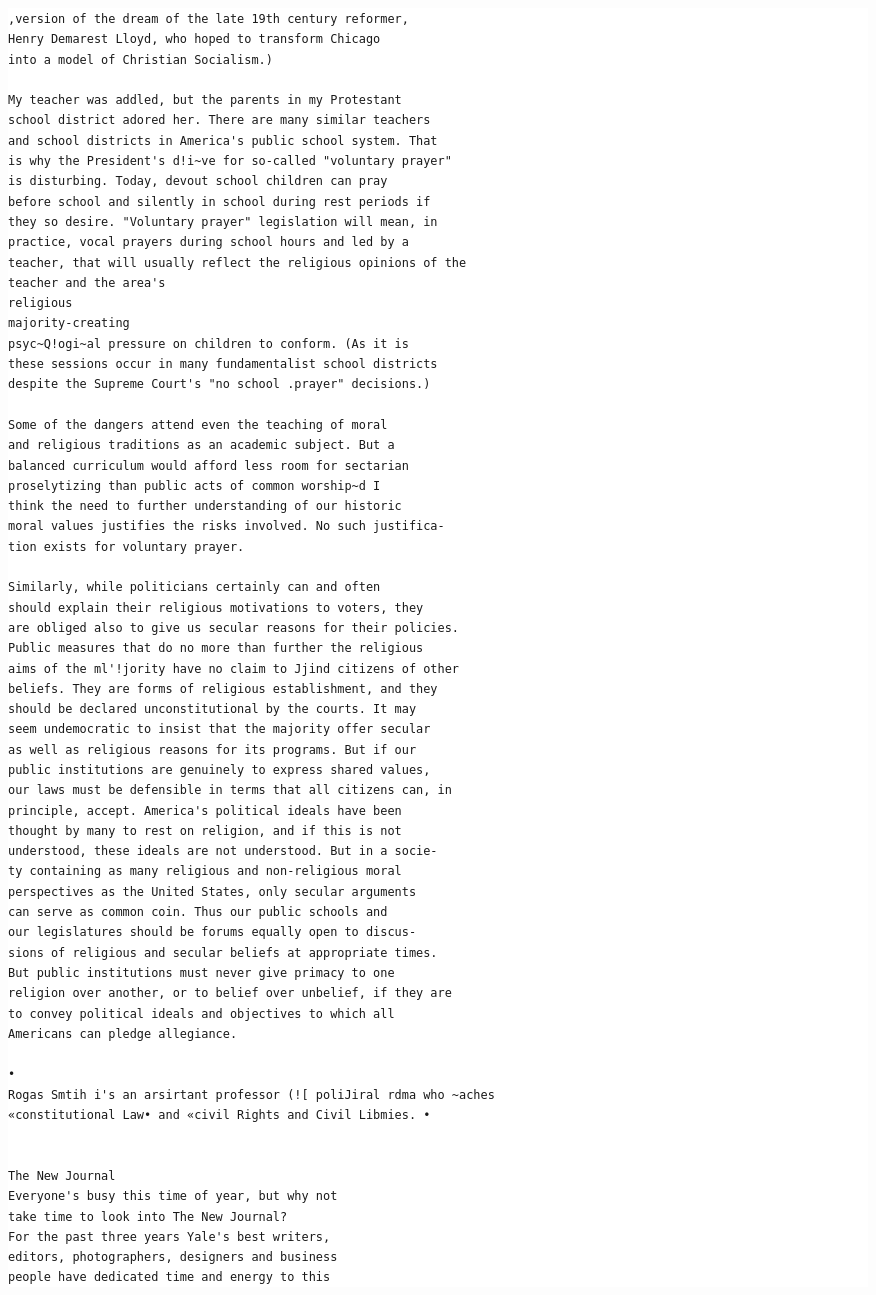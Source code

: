 ~~~LII 
,version of the dream of the late 19th century reformer, 
Henry Demarest Lloyd, who hoped to transform Chicago 
into a model of Christian Socialism.) 

My teacher was addled, but the parents in my Protestant 
school district adored her. There are many similar teachers 
and school districts in America's public school system. That 
is why the President's d!i~ve for so-called "voluntary prayer" 
is disturbing. Today, devout school children can pray 
before school and silently in school during rest periods if 
they so desire. "Voluntary prayer" legislation will mean, in 
practice, vocal prayers during school hours and led by a 
teacher, that will usually reflect the religious opinions of the 
teacher and the area's 
religious 
majority-creating 
psyc~Q!ogi~al pressure on children to conform. (As it is 
these sessions occur in many fundamentalist school districts 
despite the Supreme Court's "no school .prayer" decisions.) 

Some of the dangers attend even the teaching of moral 
and religious traditions as an academic subject. But a 
balanced curriculum would afford less room for sectarian 
proselytizing than public acts of common worship~d I 
think the need to further understanding of our historic 
moral values justifies the risks involved. No such justifica-
tion exists for voluntary prayer. 

Similarly, while politicians certainly can and often 
should explain their religious motivations to voters, they 
are obliged also to give us secular reasons for their policies. 
Public measures that do no more than further the religious 
aims of the ml'!jority have no claim to Jjind citizens of other 
beliefs. They are forms of religious establishment, and they 
should be declared unconstitutional by the courts. It may 
seem undemocratic to insist that the majority offer secular 
as well as religious reasons for its programs. But if our 
public institutions are genuinely to express shared values, 
our laws must be defensible in terms that all citizens can, in 
principle, accept. America's political ideals have been 
thought by many to rest on religion, and if this is not 
understood, these ideals are not understood. But in a socie-
ty containing as many religious and non-religious moral 
perspectives as the United States, only secular arguments 
can serve as common coin. Thus our public schools and 
our legislatures should be forums equally open to discus-
sions of religious and secular beliefs at appropriate times. 
But public institutions must never give primacy to one 
religion over another, or to belief over unbelief, if they are 
to convey political ideals and objectives to which all 
Americans can pledge allegiance. 

• 
Rogas Smtih i's an arsirtant professor (![ poliJiral rdma who ~aches 
«constitutional Law• and «civil Rights and Civil Libmies. •


The New Journal 
Everyone's busy this time of year, but why not 
take time to look into The New Journal? 
For the past three years Yale's best writers, 
editors, photographers, designers and business 
people have dedicated time and energy to this 
~~~